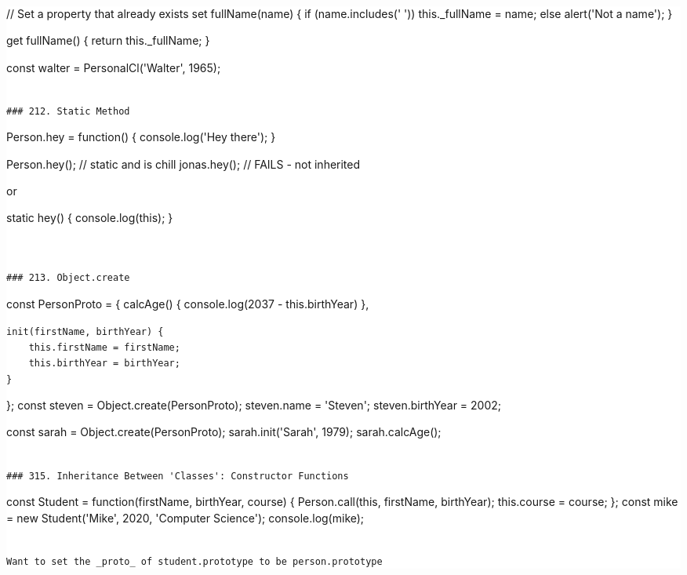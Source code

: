   // Set a property that already exists
  set fullName(name) {
    if (name.includes(' ')) this._fullName = name;
    else alert('Not a name');
  }

  get fullName() {
    return this._fullName;
  }

  const walter = PersonalCl('Walter', 1965);


```

### 212. Static Method

```
Person.hey = function() {
    console.log('Hey there');
}

Person.hey(); // static and is chill
jonas.hey(); // FAILS - not inherited


or 

  static hey() {
    console.log(this);
  }

```


### 213. Object.create

```
const PersonProto = {
    calcAge() {
        console.log(2037 - this.birthYear)
    },

    init(firstName, birthYear) {
        this.firstName = firstName;
        this.birthYear = birthYear;
    }
};
const steven = Object.create(PersonProto);
steven.name = 'Steven';
steven.birthYear = 2002;

const sarah = Object.create(PersonProto);
sarah.init('Sarah', 1979);
sarah.calcAge();
```

### 315. Inheritance Between 'Classes': Constructor Functions

```
const Student = function(firstName, birthYear, course) {
    Person.call(this, firstName, birthYear);
    this.course = course;
};
const mike = new Student('Mike', 2020, 'Computer Science');
console.log(mike);
```

Want to set the _proto_ of student.prototype to be person.prototype

```